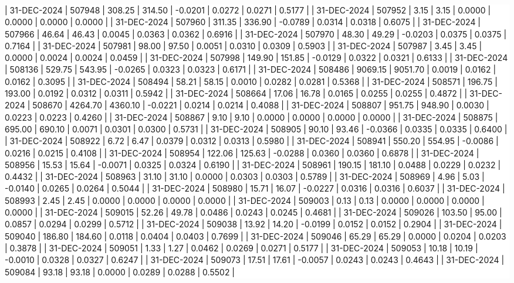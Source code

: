 | 31-DEC-2024 | 507948 | 308.25 | 314.50 | -0.0201 | 0.0272 | 0.0271 | 0.5177 |
| 31-DEC-2024 | 507952 | 3.15 | 3.15 | 0.0000 | 0.0000 | 0.0000 | 0.0000 |
| 31-DEC-2024 | 507960 | 311.35 | 336.90 | -0.0789 | 0.0314 | 0.0318 | 0.6075 |
| 31-DEC-2024 | 507966 | 46.64 | 46.43 | 0.0045 | 0.0363 | 0.0362 | 0.6916 |
| 31-DEC-2024 | 507970 | 48.30 | 49.29 | -0.0203 | 0.0375 | 0.0375 | 0.7164 |
| 31-DEC-2024 | 507981 | 98.00 | 97.50 | 0.0051 | 0.0310 | 0.0309 | 0.5903 |
| 31-DEC-2024 | 507987 | 3.45 | 3.45 | 0.0000 | 0.0024 | 0.0024 | 0.0459 |
| 31-DEC-2024 | 507998 | 149.90 | 151.85 | -0.0129 | 0.0322 | 0.0321 | 0.6133 |
| 31-DEC-2024 | 508136 | 529.75 | 543.95 | -0.0265 | 0.0323 | 0.0323 | 0.6171 |
| 31-DEC-2024 | 508486 | 9069.15 | 9051.70 | 0.0019 | 0.0162 | 0.0162 | 0.3095 |
| 31-DEC-2024 | 508494 | 58.21 | 58.15 | 0.0010 | 0.0282 | 0.0281 | 0.5368 |
| 31-DEC-2024 | 508571 | 196.75 | 193.00 | 0.0192 | 0.0312 | 0.0311 | 0.5942 |
| 31-DEC-2024 | 508664 | 17.06 | 16.78 | 0.0165 | 0.0255 | 0.0255 | 0.4872 |
| 31-DEC-2024 | 508670 | 4264.70 | 4360.10 | -0.0221 | 0.0214 | 0.0214 | 0.4088 |
| 31-DEC-2024 | 508807 | 951.75 | 948.90 | 0.0030 | 0.0223 | 0.0223 | 0.4260 |
| 31-DEC-2024 | 508867 | 9.10 | 9.10 | 0.0000 | 0.0000 | 0.0000 | 0.0000 |
| 31-DEC-2024 | 508875 | 695.00 | 690.10 | 0.0071 | 0.0301 | 0.0300 | 0.5731 |
| 31-DEC-2024 | 508905 | 90.10 | 93.46 | -0.0366 | 0.0335 | 0.0335 | 0.6400 |
| 31-DEC-2024 | 508922 | 6.72 | 6.47 | 0.0379 | 0.0312 | 0.0313 | 0.5980 |
| 31-DEC-2024 | 508941 | 550.20 | 554.95 | -0.0086 | 0.0216 | 0.0215 | 0.4108 |
| 31-DEC-2024 | 508954 | 122.06 | 125.63 | -0.0288 | 0.0360 | 0.0360 | 0.6878 |
| 31-DEC-2024 | 508956 | 15.53 | 15.64 | -0.0071 | 0.0325 | 0.0324 | 0.6190 |
| 31-DEC-2024 | 508961 | 190.15 | 181.10 | 0.0488 | 0.0229 | 0.0232 | 0.4432 |
| 31-DEC-2024 | 508963 | 31.10 | 31.10 | 0.0000 | 0.0303 | 0.0303 | 0.5789 |
| 31-DEC-2024 | 508969 | 4.96 | 5.03 | -0.0140 | 0.0265 | 0.0264 | 0.5044 |
| 31-DEC-2024 | 508980 | 15.71 | 16.07 | -0.0227 | 0.0316 | 0.0316 | 0.6037 |
| 31-DEC-2024 | 508993 | 2.45 | 2.45 | 0.0000 | 0.0000 | 0.0000 | 0.0000 |
| 31-DEC-2024 | 509003 | 0.13 | 0.13 | 0.0000 | 0.0000 | 0.0000 | 0.0000 |
| 31-DEC-2024 | 509015 | 52.26 | 49.78 | 0.0486 | 0.0243 | 0.0245 | 0.4681 |
| 31-DEC-2024 | 509026 | 103.50 | 95.00 | 0.0857 | 0.0294 | 0.0299 | 0.5712 |
| 31-DEC-2024 | 509038 | 13.92 | 14.20 | -0.0199 | 0.0152 | 0.0152 | 0.2904 |
| 31-DEC-2024 | 509040 | 186.80 | 184.60 | 0.0118 | 0.0404 | 0.0403 | 0.7699 |
| 31-DEC-2024 | 509046 | 65.29 | 65.29 | 0.0000 | 0.0204 | 0.0203 | 0.3878 |
| 31-DEC-2024 | 509051 | 1.33 | 1.27 | 0.0462 | 0.0269 | 0.0271 | 0.5177 |
| 31-DEC-2024 | 509053 | 10.18 | 10.19 | -0.0010 | 0.0328 | 0.0327 | 0.6247 |
| 31-DEC-2024 | 509073 | 17.51 | 17.61 | -0.0057 | 0.0243 | 0.0243 | 0.4643 |
| 31-DEC-2024 | 509084 | 93.18 | 93.18 | 0.0000 | 0.0289 | 0.0288 | 0.5502 |